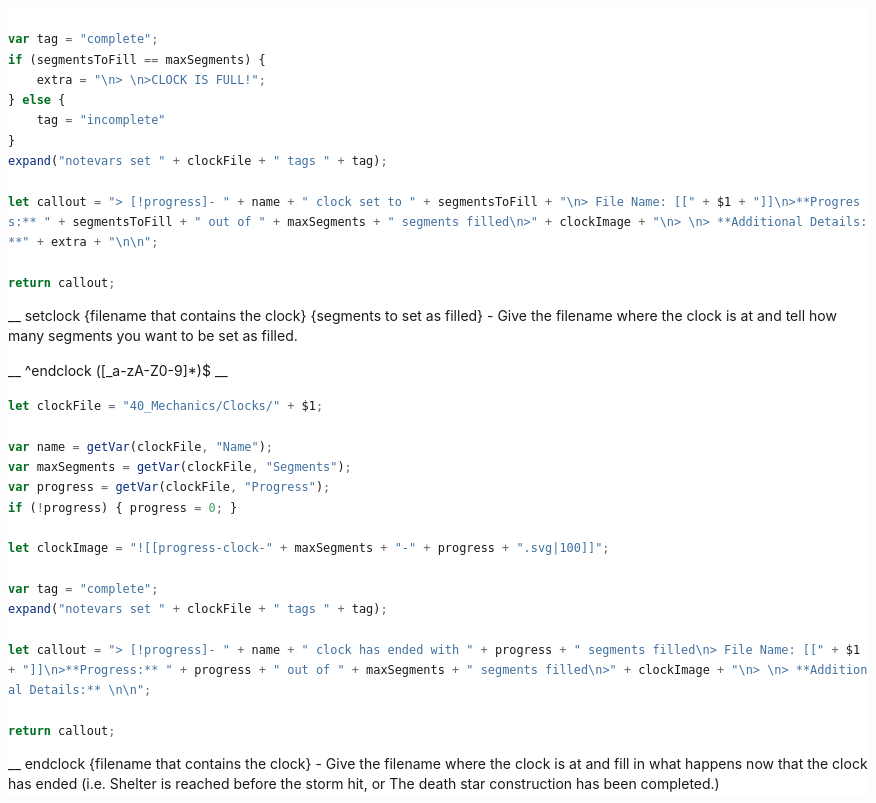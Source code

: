 ```js

var tag = "complete";
if (segmentsToFill == maxSegments) {
    extra = "\n> \n>CLOCK IS FULL!";
} else {
    tag = "incomplete"
}
expand("notevars set " + clockFile + " tags " + tag);

let callout = "> [!progress]- " + name + " clock set to " + segmentsToFill + "\n> File Name: [[" + $1 + "]]\n>**Progress:** " + segmentsToFill + " out of " + maxSegments + " segments filled\n>" + clockImage + "\n> \n> **Additional Details:**" + extra + "\n\n";

return callout;
```
__
setclock {filename that contains the clock} {segments to set as filled} - Give the filename where the clock is at and tell how many segments you want to be set as filled.

__
^endclock ([_a-zA-Z0-9]*)$
__
```js
let clockFile = "40_Mechanics/Clocks/" + $1;

var name = getVar(clockFile, "Name");
var maxSegments = getVar(clockFile, "Segments");
var progress = getVar(clockFile, "Progress");
if (!progress) { progress = 0; }

let clockImage = "![[progress-clock-" + maxSegments + "-" + progress + ".svg|100]]";

var tag = "complete";
expand("notevars set " + clockFile + " tags " + tag);

let callout = "> [!progress]- " + name + " clock has ended with " + progress + " segments filled\n> File Name: [[" + $1 + "]]\n>**Progress:** " + progress + " out of " + maxSegments + " segments filled\n>" + clockImage + "\n> \n> **Additional Details:** \n\n";

return callout;
```
__
endclock {filename that contains the clock} - Give the filename where the clock is at and fill in what happens now that the clock has ended (i.e. Shelter is reached before the storm hit, or The death star construction has been completed.)

